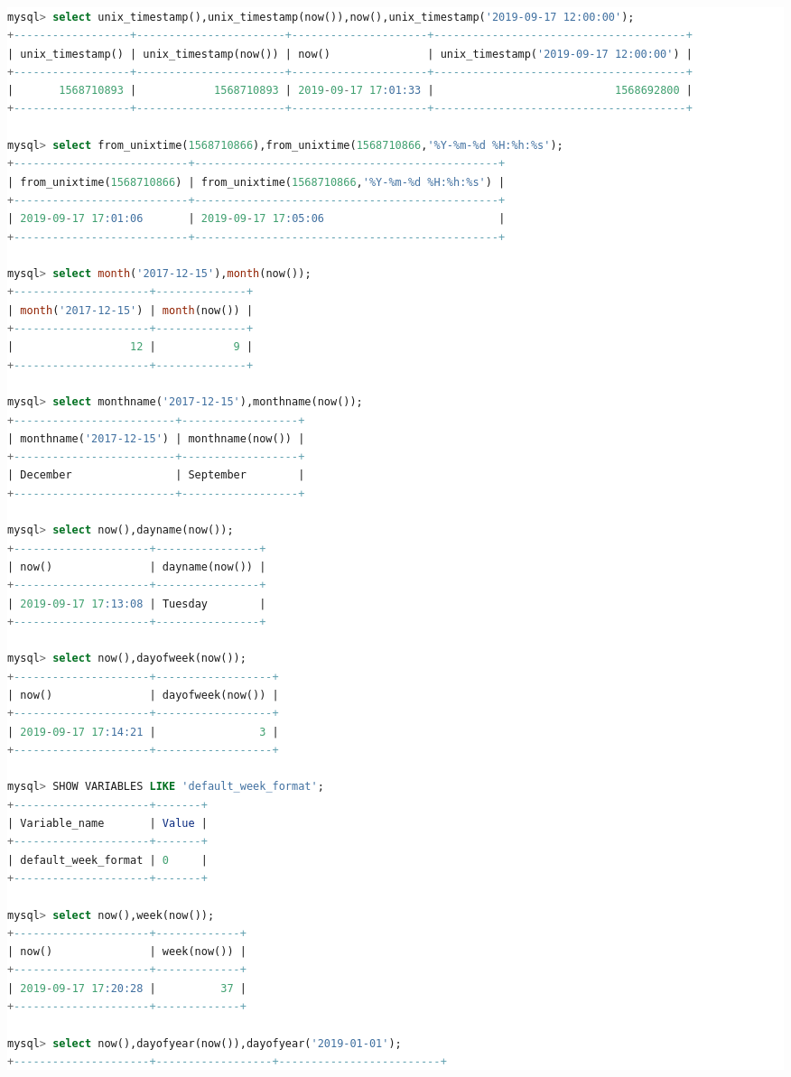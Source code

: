 ```sql
mysql> select unix_timestamp(),unix_timestamp(now()),now(),unix_timestamp('2019-09-17 12:00:00');
+------------------+-----------------------+---------------------+---------------------------------------+
| unix_timestamp() | unix_timestamp(now()) | now()               | unix_timestamp('2019-09-17 12:00:00') |
+------------------+-----------------------+---------------------+---------------------------------------+
|       1568710893 |            1568710893 | 2019-09-17 17:01:33 |                            1568692800 |
+------------------+-----------------------+---------------------+---------------------------------------+

mysql> select from_unixtime(1568710866),from_unixtime(1568710866,'%Y-%m-%d %H:%h:%s');
+---------------------------+-----------------------------------------------+
| from_unixtime(1568710866) | from_unixtime(1568710866,'%Y-%m-%d %H:%h:%s') |
+---------------------------+-----------------------------------------------+
| 2019-09-17 17:01:06       | 2019-09-17 17:05:06                           |
+---------------------------+-----------------------------------------------+

mysql> select month('2017-12-15'),month(now());
+---------------------+--------------+
| month('2017-12-15') | month(now()) |
+---------------------+--------------+
|                  12 |            9 |
+---------------------+--------------+

mysql> select monthname('2017-12-15'),monthname(now());
+-------------------------+------------------+
| monthname('2017-12-15') | monthname(now()) |
+-------------------------+------------------+
| December                | September        |
+-------------------------+------------------+

mysql> select now(),dayname(now());
+---------------------+----------------+
| now()               | dayname(now()) |
+---------------------+----------------+
| 2019-09-17 17:13:08 | Tuesday        |
+---------------------+----------------+

mysql> select now(),dayofweek(now());
+---------------------+------------------+
| now()               | dayofweek(now()) |
+---------------------+------------------+
| 2019-09-17 17:14:21 |                3 |
+---------------------+------------------+

mysql> SHOW VARIABLES LIKE 'default_week_format';
+---------------------+-------+
| Variable_name       | Value |
+---------------------+-------+
| default_week_format | 0     |
+---------------------+-------+

mysql> select now(),week(now());
+---------------------+-------------+
| now()               | week(now()) |
+---------------------+-------------+
| 2019-09-17 17:20:28 |          37 |
+---------------------+-------------+

mysql> select now(),dayofyear(now()),dayofyear('2019-01-01');
+---------------------+------------------+-------------------------+
```